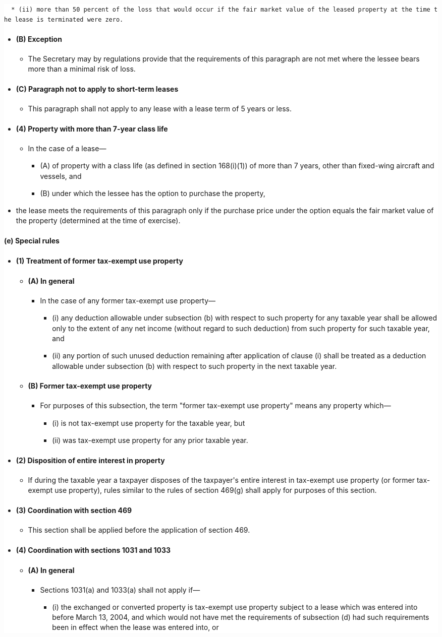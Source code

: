       * (ii) more than 50 percent of the loss that would occur if the fair market value of the leased property at the time the lease is terminated were zero.

  * #### (B) Exception
    * The Secretary may by regulations provide that the requirements of this paragraph are not met where the lessee bears more than a minimal risk of loss.

  * #### (C) Paragraph not to apply to short-term leases
    * This paragraph shall not apply to any lease with a lease term of 5 years or less.

* #### (4) Property with more than 7-year class life
  * In the case of a lease—

    * (A) of property with a class life (as defined in section 168(i)(1)) of more than 7 years, other than fixed-wing aircraft and vessels, and

    * (B) under which the lessee has the option to purchase the property,


* the lease meets the requirements of this paragraph only if the purchase price under the option equals the fair market value of the property (determined at the time of exercise).

#### (e) Special rules
* #### (1) Treatment of former tax-exempt use property
  * #### (A) In general
    * In the case of any former tax-exempt use property—

      * (i) any deduction allowable under subsection (b) with respect to such property for any taxable year shall be allowed only to the extent of any net income (without regard to such deduction) from such property for such taxable year, and

      * (ii) any portion of such unused deduction remaining after application of clause (i) shall be treated as a deduction allowable under subsection (b) with respect to such property in the next taxable year.

  * #### (B) Former tax-exempt use property
    * For purposes of this subsection, the term "former tax-exempt use property" means any property which—

      * (i) is not tax-exempt use property for the taxable year, but

      * (ii) was tax-exempt use property for any prior taxable year.

* #### (2) Disposition of entire interest in property
  * If during the taxable year a taxpayer disposes of the taxpayer's entire interest in tax-exempt use property (or former tax-exempt use property), rules similar to the rules of section 469(g) shall apply for purposes of this section.

* #### (3) Coordination with section 469
  * This section shall be applied before the application of section 469.

* #### (4) Coordination with sections 1031 and 1033
  * #### (A) In general
    * Sections 1031(a) and 1033(a) shall not apply if—

      * (i) the exchanged or converted property is tax-exempt use property subject to a lease which was entered into before March 13, 2004, and which would not have met the requirements of subsection (d) had such requirements been in effect when the lease was entered into, or
